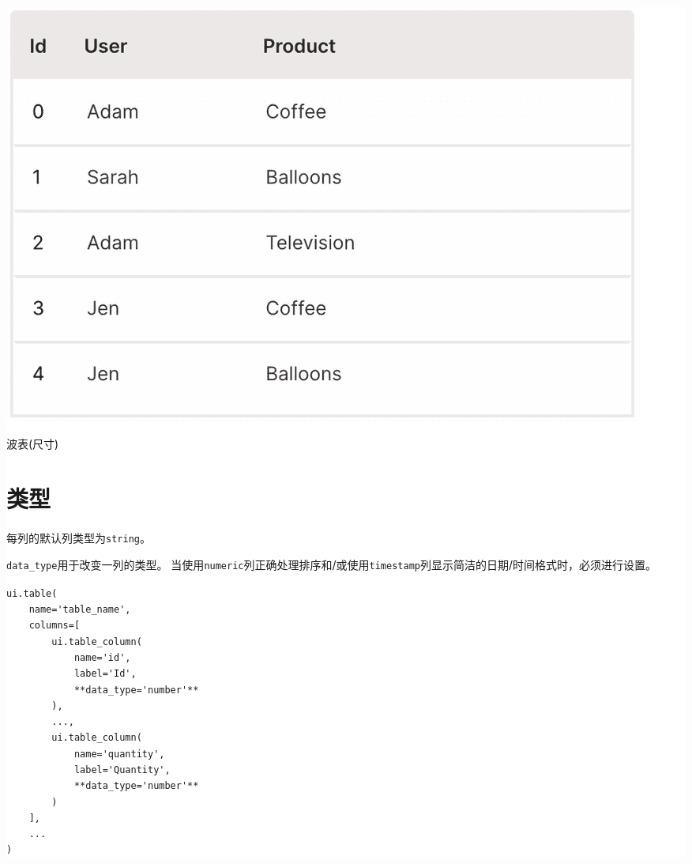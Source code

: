 ![](img/9441f0d82ecf49eb00a8f251b8ef90fa.png)

波表(尺寸)

# 类型

每列的默认列类型为`string`。

`data_type`用于改变一列的类型。
当使用`numeric`列正确处理排序和/或使用`timestamp`列显示简洁的日期/时间格式时，必须进行设置。

```
ui.table(
    name='table_name',
    columns=[
        ui.table_column(
            name='id',
            label='Id',
            **data_type='number'**
        ),
        ...,
        ui.table_column(
            name='quantity',
            label='Quantity',
            **data_type='number'**
        )
    ],
    ...
)
```
